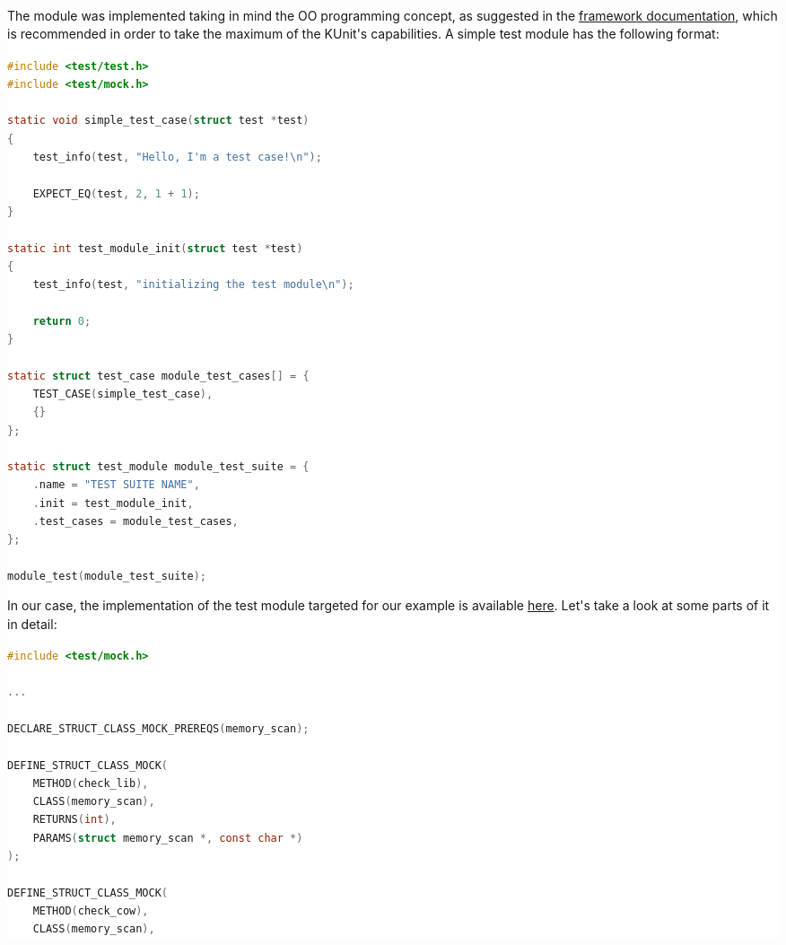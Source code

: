 














The module was implemented taking in mind the OO programming concept, as suggested in the [framework documentation](https://kunit.dev/third_party/stable_kernel/docs/usage.html), which is recommended in order to take the maximum of the KUnit's capabilities. A simple test module has the following format:

```c
#include <test/test.h>
#include <test/mock.h>

static void simple_test_case(struct test *test)
{
    test_info(test, "Hello, I'm a test case!\n");

    EXPECT_EQ(test, 2, 1 + 1);
}

static int test_module_init(struct test *test)
{
    test_info(test, "initializing the test module\n");

    return 0;
}

static struct test_case module_test_cases[] = {
    TEST_CASE(simple_test_case),
    {}
};

static struct test_module module_test_suite = {
    .name = "TEST SUITE NAME",
    .init = test_module_init,
    .test_cases = module_test_cases,
};

module_test(module_test_suite);
```

In our case, the implementation of the test module targeted for our example is available [here](some_link_here). Let's take a look at some parts of it in detail:

```c
#include <test/mock.h>

...

DECLARE_STRUCT_CLASS_MOCK_PREREQS(memory_scan);

DEFINE_STRUCT_CLASS_MOCK(
    METHOD(check_lib),
    CLASS(memory_scan),
    RETURNS(int),
    PARAMS(struct memory_scan *, const char *)
);

DEFINE_STRUCT_CLASS_MOCK(
    METHOD(check_cow),
    CLASS(memory_scan),
```